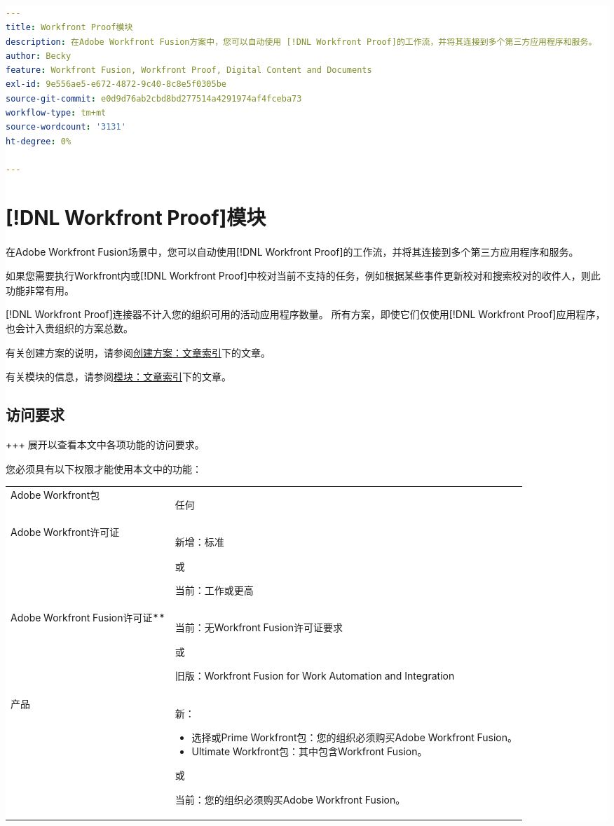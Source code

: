 ```yaml
---
title: Workfront Proof模块
description: 在Adobe Workfront Fusion方案中，您可以自动使用 [!DNL Workfront Proof]的工作流，并将其连接到多个第三方应用程序和服务。
author: Becky
feature: Workfront Fusion, Workfront Proof, Digital Content and Documents
exl-id: 9e556ae5-e672-4872-9c40-8c8e5f0305be
source-git-commit: e0d9d76ab2cbd8bd277514a4291974af4fceba73
workflow-type: tm+mt
source-wordcount: '3131'
ht-degree: 0%

---
```


# [!DNL Workfront Proof]模块

在Adobe Workfront Fusion场景中，您可以自动使用[!DNL Workfront Proof]的工作流，并将其连接到多个第三方应用程序和服务。

如果您需要执行Workfront内或[!DNL Workfront Proof]中校对当前不支持的任务，例如根据某些事件更新校对和搜索校对的收件人，则此功能非常有用。

[!DNL Workfront Proof]连接器不计入您的组织可用的活动应用程序数量。 所有方案，即使它们仅使用[!DNL Workfront Proof]应用程序，也会计入贵组织的方案总数。

有关创建方案的说明，请参阅[创建方案：文章索引](/help/workfront-fusion/create-scenarios/create-scenarios-toc.md)下的文章。

有关模块的信息，请参阅[模块：文章索引](/help/workfront-fusion/references/modules/modules-toc.md)下的文章。

## 访问要求

+++ 展开以查看本文中各项功能的访问要求。

您必须具有以下权限才能使用本文中的功能：

<table style="table-layout:auto">
 <col> 
 <col> 
 <tbody> 
  <tr> 
   <td role="rowheader">Adobe Workfront包</td> 
   <td> <p>任何</p> </td> 
  </tr> 
  <tr data-mc-conditions=""> 
   <td role="rowheader">Adobe Workfront许可证</td> 
   <td> <p>新增：标准</p><p>或</p><p>当前：工作或更高</p> </td> 
  </tr> 
  <tr> 
   <td role="rowheader">Adobe Workfront Fusion许可证**</td> 
   <td>
   <p>当前：无Workfront Fusion许可证要求</p>
   <p>或</p>
   <p>旧版：Workfront Fusion for Work Automation and Integration </p>
   </td> 
  </tr> 
  <tr> 
   <td role="rowheader">产品</td> 
   <td>
   <p>新：</p> <ul><li>选择或Prime Workfront包：您的组织必须购买Adobe Workfront Fusion。</li><li>Ultimate Workfront包：其中包含Workfront Fusion。</li></ul>
   <p>或</p>
   <p>当前：您的组织必须购买Adobe Workfront Fusion。</p>
   </td> 
  </tr>
 </tbody> 
</table>
